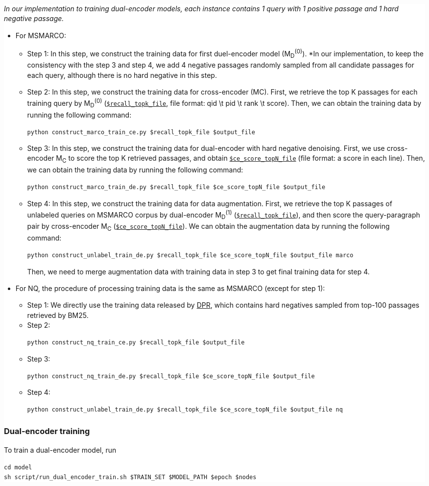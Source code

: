 *In our implementation to training dual-encoder models, each instance contains 1 query with 1 positive passage and 1 hard negative passage.* 

- For MSMARCO:  
    - Step 1: In this step, we construct the training data for first duel-encoder model (M<sub>D</sub><sup>(0)</sup>). *In our implementation, to keep the consistency with the step 3 and step 4, we add 4 negative passages randomly sampled from all candidate passages for each query, although there is no hard negative in this step. 
   
    - Step 2: In this step, we construct the training data for cross-encoder (MC). First, we retrieve the top K passages for each training query by M<sub>D</sub><sup>(0)</sup> (<u>`$recall_topk_file`</u>, file format: qid \t pid \t rank \t score). Then, we can obtain the training data by running the following command:
        ```
        python construct_marco_train_ce.py $recall_topk_file $output_file
        ```
    - Step 3: In this step, we construct the training data for dual-encoder with hard negative denoising. First, we use cross-encoder M<sub>C</sub> to score the top K retrieved passages, and obtain <u>`$ce_score_topN_file`</u> (file format: a score in each line). Then, we can obtain the training data by running the following command: 
        ```
        python construct_marco_train_de.py $recall_topk_file $ce_score_topN_file $output_file
        ```
    - Step 4: In this step, we construct the training data for data augmentation. First, we retrieve the top K passages of unlabeled queries on MSMARCO corpus by dual-encoder M<sub>D</sub><sup>(1)</sup> (<u>`$recall_topk_file`</u>), and then score the query-paragraph pair by cross-encoder M<sub>C</sub> (<u>`$ce_score_topN_file`</u>). We can obtain the augmentation data by running the following command: 
        ```
        python construct_unlabel_train_de.py $recall_topk_file $ce_score_topN_file $output_file marco
        ```
        Then, we need to merge augmentation data with training data in step 3 to get final training data for step 4.  

- For NQ, the procedure of processing training data is the same as MSMARCO (except for step 1): 
    - Step 1: We directly use the training data released by [DPR](https://github.com/facebookresearch/DPR), which contains hard negatives sampled from top-100 passages retrieved by BM25. 
    - Step 2: 
        ```
        python construct_nq_train_ce.py $recall_topk_file $output_file
        ```
    - Step 3:
        ```
        python construct_nq_train_de.py $recall_topk_file $ce_score_topN_file $output_file 
        ```
    - Step 4: 
        ```
        python construct_unlabel_train_de.py $recall_topk_file $ce_score_topN_file $output_file nq
        ```

### Dual-encoder training
To train a dual-encoder model, run
```
cd model
sh script/run_dual_encoder_train.sh $TRAIN_SET $MODEL_PATH $epoch $nodes
```
